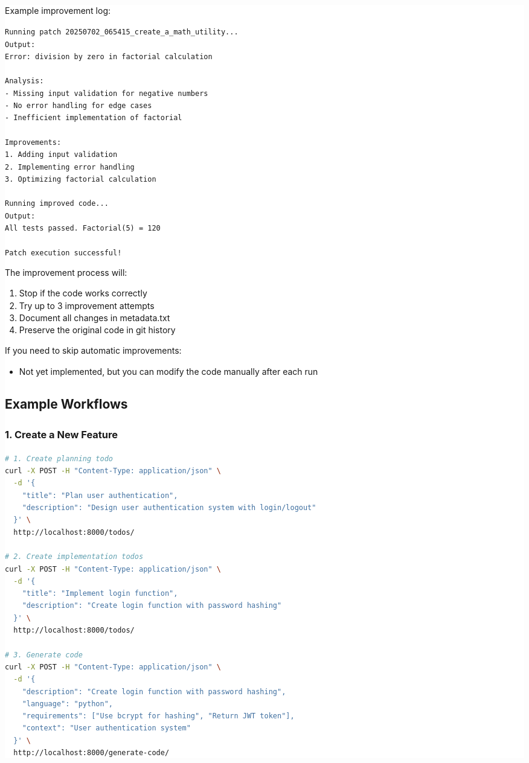 Example improvement log:
```
Running patch 20250702_065415_create_a_math_utility...
Output:
Error: division by zero in factorial calculation

Analysis:
- Missing input validation for negative numbers
- No error handling for edge cases
- Inefficient implementation of factorial

Improvements:
1. Adding input validation
2. Implementing error handling
3. Optimizing factorial calculation

Running improved code...
Output:
All tests passed. Factorial(5) = 120

Patch execution successful!
```

The improvement process will:
1. Stop if the code works correctly
2. Try up to 3 improvement attempts
3. Document all changes in metadata.txt
4. Preserve the original code in git history

If you need to skip automatic improvements:
- Not yet implemented, but you can modify the code manually after each run

## Example Workflows

### 1. Create a New Feature
```bash
# 1. Create planning todo
curl -X POST -H "Content-Type: application/json" \
  -d '{
    "title": "Plan user authentication",
    "description": "Design user authentication system with login/logout"
  }' \
  http://localhost:8000/todos/

# 2. Create implementation todos
curl -X POST -H "Content-Type: application/json" \
  -d '{
    "title": "Implement login function",
    "description": "Create login function with password hashing"
  }' \
  http://localhost:8000/todos/

# 3. Generate code
curl -X POST -H "Content-Type: application/json" \
  -d '{
    "description": "Create login function with password hashing",
    "language": "python",
    "requirements": ["Use bcrypt for hashing", "Return JWT token"],
    "context": "User authentication system"
  }' \
  http://localhost:8000/generate-code/
```
